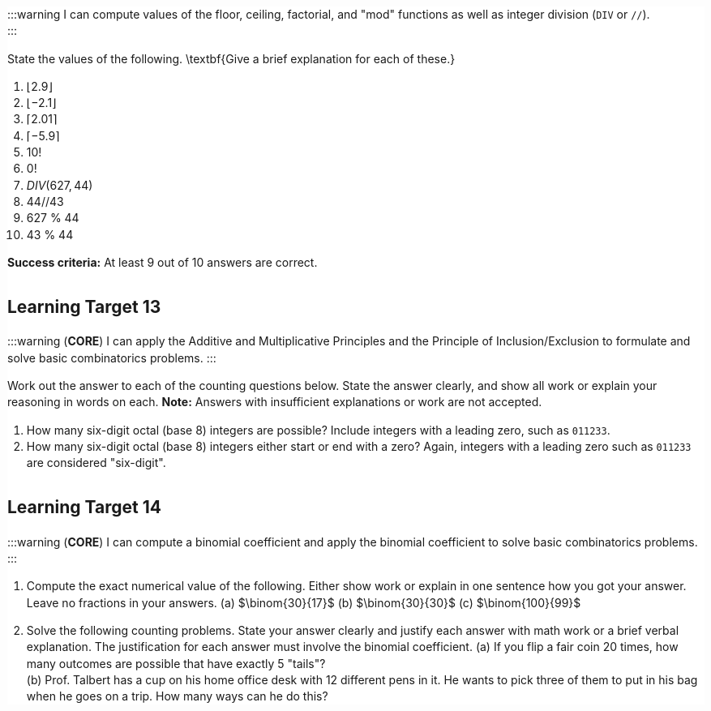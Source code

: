 :::warning
I can compute values of the floor, ceiling, factorial, and "mod" functions as well as integer division (`DIV` or `//`).  
:::

State the values of the following. \textbf{Give a brief explanation for each of these.} 

1. $\lfloor 2.9 \rfloor$
1. $\lfloor -2.1 \rfloor$
1. $\lceil 2.01 \rceil$
1. $\lceil -5.9 \rceil$
1. $10!$
1. $0!$
1. $DIV(627,44)$
2. $44 // 43$
3. $627 \ \% \ 44$
4. $43 \ \% \ 44$ 

**Success criteria:** At least 9 out of 10 answers are correct. 

## Learning Target 13

:::warning
(**CORE**) I can apply the Additive and Multiplicative Principles and the Principle of Inclusion/Exclusion to formulate and solve basic combinatorics problems. 
:::

Work out the answer to each of the counting questions below. State the answer clearly, and show all work or explain your reasoning in words on each. **Note:** Answers with insufficient explanations or work are not accepted. 

1. How many six-digit octal (base 8) integers are possible? Include integers with a leading zero, such as `011233`. 
1. How many six-digit octal (base 8) integers either start or end with a zero? Again, integers with a leading zero such as `011233` are considered "six-digit". 

## Learning Target 14 

:::warning
(**CORE**) I can compute a binomial coefficient and apply the binomial coefficient to solve basic combinatorics problems. 
:::

1. Compute the exact numerical value of the following. Either show work or explain in one sentence how you got your answer. Leave no fractions in your answers. 
   (a) $\binom{30}{17}$
   (b) $\binom{30}{30}$
   (c) $\binom{100}{99}$
   
2. Solve the following counting problems. State your answer clearly and justify each answer with math work or a brief verbal explanation. The justification for each answer must involve the binomial coefficient. 
   (a) If you flip a fair coin 20 times, how many outcomes are possible that have exactly 5 "tails"?  
   (b) Prof. Talbert has a cup on his home office desk with 12 different pens in it. He wants to pick three of them to put in his bag when he goes on a trip. How many ways can he do this? 
   